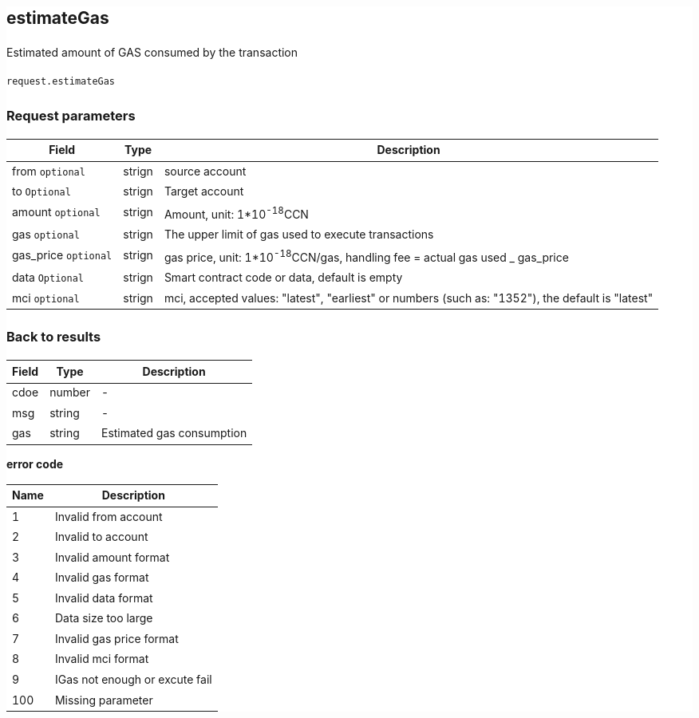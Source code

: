 

## estimateGas

Estimated amount of GAS consumed by the transaction

```
request.estimateGas
```

### Request parameters

| Field | Type | Description |
|------------------|--------|----------------------------------------------------------------------------------|
| from `optional` | strign | source account |
| to `Optional` | strign | Target account |
| amount `optional` | strign | Amount, unit: 1\*10<sup>-18</sup>CCN |
| gas `optional` | strign | The upper limit of gas used to execute transactions |
| gas_price `optional` | strign | gas price, unit: 1\*10<sup>-18</sup>CCN/gas, handling fee = actual gas used \_ gas_price |
| data `Optional` | strign | Smart contract code or data, default is empty |
| mci `optional` | strign | mci, accepted values: "latest", "earliest" or numbers (such as: "1352"), the default is "latest" |

### Back to results

| Field | Type | Description |
|------|--------|--------------------|
| cdoe | number |-|
| msg | string |-|
| gas | string | Estimated gas consumption |

**error code**

| Name | Description |
|------|--------------------------------|
| 1 | Invalid from account |
| 2 | Invalid to account |
| 3 | Invalid amount format |
| 4 | Invalid gas format |
| 5 | Invalid data format |
| 6 | Data size too large |
| 7 | Invalid gas price format |
| 8 | Invalid mci format |
| 9 | IGas not enough or excute fail |
| 100 | Missing parameter |
